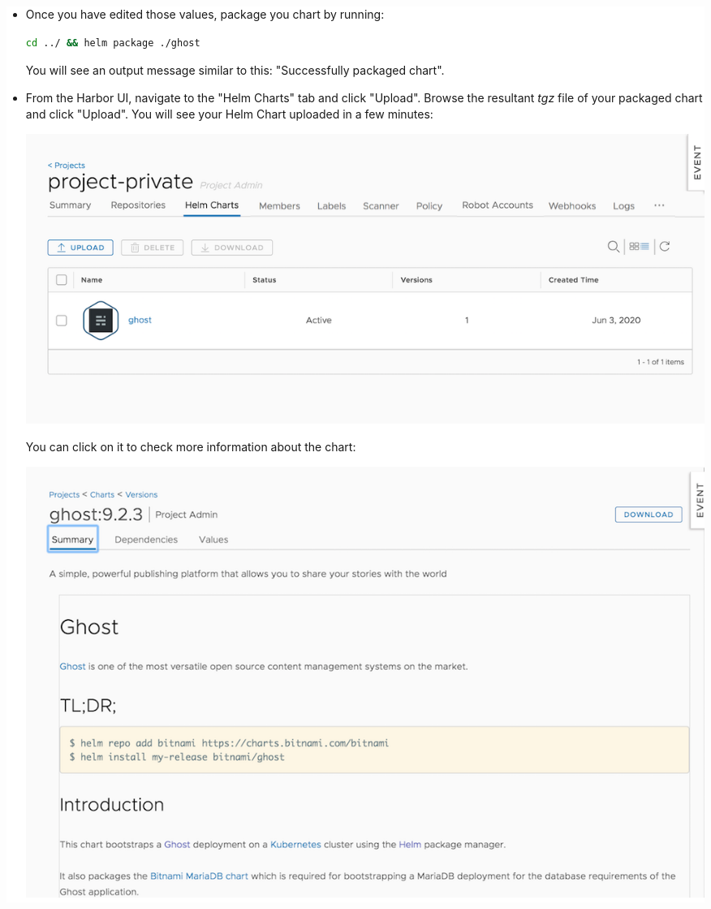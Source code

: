 -   Once you have edited those values, package you chart by running:

    ```bash
    cd ../ && helm package ./ghost
    ```

    You will see an output message similar to this: "Successfully packaged chart".

-   From the Harbor UI, navigate to the "Helm Charts" tab and click "Upload".
    Browse the resultant _tgz_ file of your packaged chart and click "Upload". You
    will see your Helm Chart uploaded in a few minutes:

    ![Harbor Helm chart uploaded](images/harbor-helm-chart.png)

    You can click on it to check more information about the chart:

    ![Harbor Helm chart details](images/harbor-chart-details.png)

